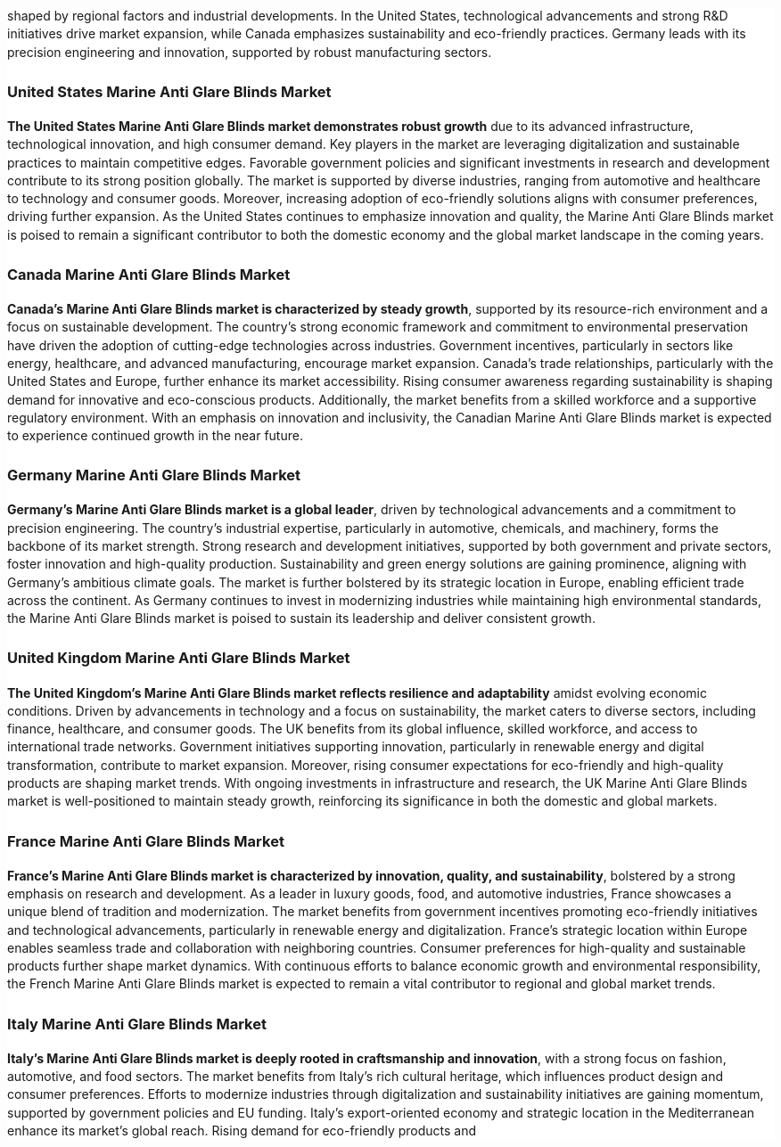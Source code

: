 shaped by regional factors and industrial developments. In the United States, technological advancements and strong R&amp;D initiatives drive market expansion, while Canada emphasizes sustainability and eco-friendly practices. Germany leads with its precision engineering and innovation, supported by robust manufacturing sectors.</span></em></p></blockquote><h3><strong>United States Marine Anti Glare Blinds Market</strong></h3><p><strong>The United States Marine Anti Glare Blinds market demonstrates robust growth</strong> due to its advanced infrastructure, technological innovation, and high consumer demand. Key players in the market are leveraging digitalization and sustainable practices to maintain competitive edges. Favorable government policies and significant investments in research and development contribute to its strong position globally. The market is supported by diverse industries, ranging from automotive and healthcare to technology and consumer goods. Moreover, increasing adoption of eco-friendly solutions aligns with consumer preferences, driving further expansion. As the United States continues to emphasize innovation and quality, the Marine Anti Glare Blinds market is poised to remain a significant contributor to both the domestic economy and the global market landscape in the coming years.</p><h3><strong>Canada Marine Anti Glare Blinds Market</strong></h3><p><strong>Canada&rsquo;s Marine Anti Glare Blinds market is characterized by steady growth</strong>, supported by its resource-rich environment and a focus on sustainable development. The country&rsquo;s strong economic framework and commitment to environmental preservation have driven the adoption of cutting-edge technologies across industries. Government incentives, particularly in sectors like energy, healthcare, and advanced manufacturing, encourage market expansion. Canada&rsquo;s trade relationships, particularly with the United States and Europe, further enhance its market accessibility. Rising consumer awareness regarding sustainability is shaping demand for innovative and eco-conscious products. Additionally, the market benefits from a skilled workforce and a supportive regulatory environment. With an emphasis on innovation and inclusivity, the Canadian Marine Anti Glare Blinds market is expected to experience continued growth in the near future.</p><h3><strong>Germany Marine Anti Glare Blinds Market</strong></h3><p><strong>Germany&rsquo;s Marine Anti Glare Blinds market is a global leader</strong>, driven by technological advancements and a commitment to precision engineering. The country&rsquo;s industrial expertise, particularly in automotive, chemicals, and machinery, forms the backbone of its market strength. Strong research and development initiatives, supported by both government and private sectors, foster innovation and high-quality production. Sustainability and green energy solutions are gaining prominence, aligning with Germany&rsquo;s ambitious climate goals. The market is further bolstered by its strategic location in Europe, enabling efficient trade across the continent. As Germany continues to invest in modernizing industries while maintaining high environmental standards, the Marine Anti Glare Blinds market is poised to sustain its leadership and deliver consistent growth.</p><h3><strong>United Kingdom Marine Anti Glare Blinds Market</strong></h3><p><strong>The United Kingdom&rsquo;s Marine Anti Glare Blinds market reflects resilience and adaptability</strong> amidst evolving economic conditions. Driven by advancements in technology and a focus on sustainability, the market caters to diverse sectors, including finance, healthcare, and consumer goods. The UK benefits from its global influence, skilled workforce, and access to international trade networks. Government initiatives supporting innovation, particularly in renewable energy and digital transformation, contribute to market expansion. Moreover, rising consumer expectations for eco-friendly and high-quality products are shaping market trends. With ongoing investments in infrastructure and research, the UK Marine Anti Glare Blinds market is well-positioned to maintain steady growth, reinforcing its significance in both the domestic and global markets.</p><h3><strong>France Marine Anti Glare Blinds Market</strong></h3><p><strong>France&rsquo;s Marine Anti Glare Blinds market is characterized by innovation, quality, and sustainability</strong>, bolstered by a strong emphasis on research and development. As a leader in luxury goods, food, and automotive industries, France showcases a unique blend of tradition and modernization. The market benefits from government incentives promoting eco-friendly initiatives and technological advancements, particularly in renewable energy and digitalization. France&rsquo;s strategic location within Europe enables seamless trade and collaboration with neighboring countries. Consumer preferences for high-quality and sustainable products further shape market dynamics. With continuous efforts to balance economic growth and environmental responsibility, the French Marine Anti Glare Blinds market is expected to remain a vital contributor to regional and global market trends.</p><h3><strong>Italy Marine Anti Glare Blinds Market</strong></h3><p><strong>Italy&rsquo;s Marine Anti Glare Blinds market is deeply rooted in craftsmanship and innovation</strong>, with a strong focus on fashion, automotive, and food sectors. The market benefits from Italy&rsquo;s rich cultural heritage, which influences product design and consumer preferences. Efforts to modernize industries through digitalization and sustainability initiatives are gaining momentum, supported by government policies and EU funding. Italy&rsquo;s export-oriented economy and strategic location in the Mediterranean enhance its market&rsquo;s global reach. Rising demand for eco-friendly products and
